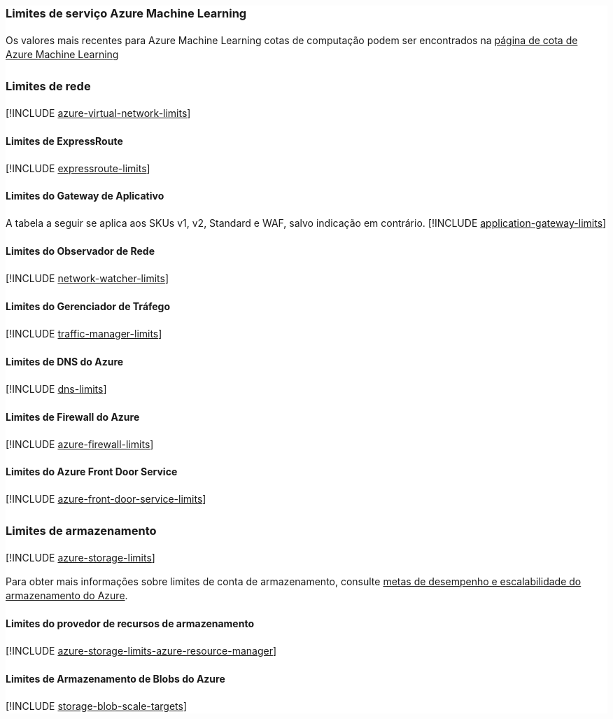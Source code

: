 ### <a name="azure-machine-learning-service-limits"></a>Limites de serviço Azure Machine Learning
Os valores mais recentes para Azure Machine Learning cotas de computação podem ser encontrados na [página de cota de Azure Machine Learning](../articles/machine-learning/service/how-to-manage-quotas.md)

### <a name="networking-limits"></a>Limites de rede
[!INCLUDE [azure-virtual-network-limits](../includes/azure-virtual-network-limits.md)]

#### <a name="expressroute-limits"></a>Limites de ExpressRoute
[!INCLUDE [expressroute-limits](../includes/expressroute-limits.md)]

#### <a name="application-gateway-limits"></a>Limites do Gateway de Aplicativo

A tabela a seguir se aplica aos SKUs v1, v2, Standard e WAF, salvo indicação em contrário.
[!INCLUDE [application-gateway-limits](../includes/application-gateway-limits.md)]

#### <a name="network-watcher-limits"></a>Limites do Observador de Rede
[!INCLUDE [network-watcher-limits](../includes/network-watcher-limits.md)]

#### <a name="traffic-manager-limits"></a>Limites do Gerenciador de Tráfego
[!INCLUDE [traffic-manager-limits](../includes/traffic-manager-limits.md)]

#### <a name="azure-dns-limits"></a>Limites de DNS do Azure
[!INCLUDE [dns-limits](../includes/dns-limits.md)]

#### <a name="azure-firewall-limits"></a>Limites de Firewall do Azure
[!INCLUDE [azure-firewall-limits](../includes/firewall-limits.md)]

#### <a name="azure-front-door-service-limits"></a>Limites do Azure Front Door Service
[!INCLUDE [azure-front-door-service-limits](../includes/front-door-limits.md)]

### <a name="storage-limits"></a>Limites de armazenamento

[!INCLUDE [azure-storage-limits](../includes/azure-storage-limits.md)]

Para obter mais informações sobre limites de conta de armazenamento, consulte [metas de desempenho e escalabilidade do armazenamento do Azure](storage/common/storage-scalability-targets.md).

#### <a name="storage-resource-provider-limits"></a>Limites do provedor de recursos de armazenamento 

[!INCLUDE [azure-storage-limits-azure-resource-manager](../includes/azure-storage-limits-azure-resource-manager.md)]

#### <a name="azure-blob-storage-limits"></a>Limites de Armazenamento de Blobs do Azure
[!INCLUDE [storage-blob-scale-targets](../includes/storage-blob-scale-targets.md)]
